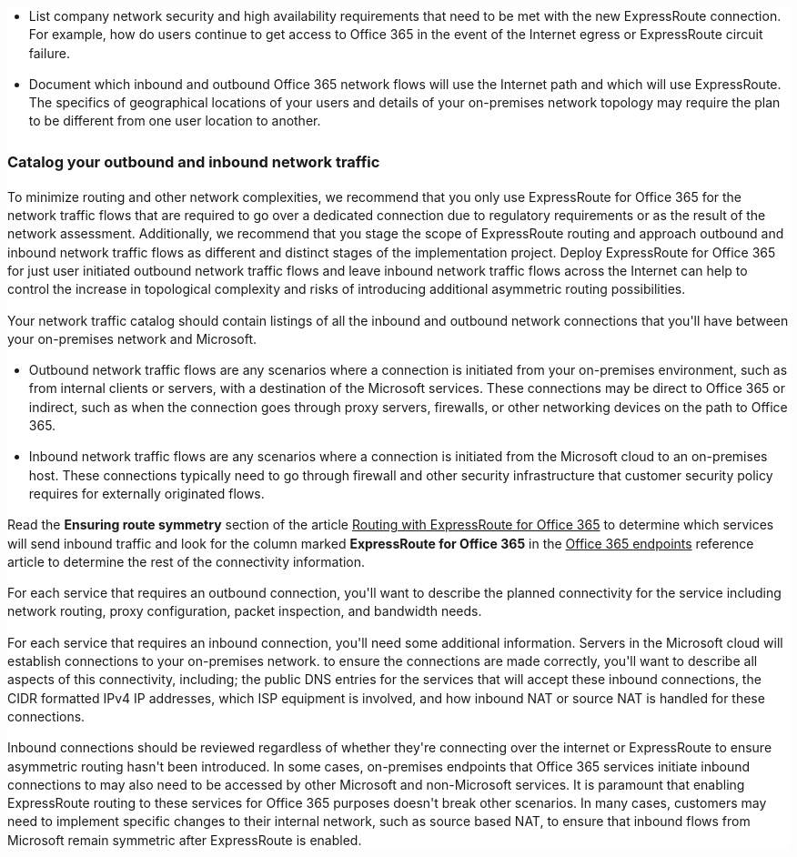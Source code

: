 - List company network security and high availability requirements that need to be met with the new ExpressRoute connection. For example, how do users continue to get access to Office 365 in the event of the Internet egress or ExpressRoute circuit failure.
    
- Document which inbound and outbound Office 365 network flows will use the Internet path and which will use ExpressRoute. The specifics of geographical locations of your users and details of your on-premises network topology may require the plan to be different from one user location to another.
    
### Catalog your outbound and inbound network traffic
<a name="trafficCatalog"> </a>

To minimize routing and other network complexities, we recommend that you only use ExpressRoute for Office 365 for the network traffic flows that are required to go over a dedicated connection due to regulatory requirements or as the result of the network assessment. Additionally, we recommend that you stage the scope of ExpressRoute routing and approach outbound and inbound network traffic flows as different and distinct stages of the implementation project. Deploy ExpressRoute for Office 365 for just user initiated outbound network traffic flows and leave inbound network traffic flows across the Internet can help to control the increase in topological complexity and risks of introducing additional asymmetric routing possibilities.
  
Your network traffic catalog should contain listings of all the inbound and outbound network connections that you'll have between your on-premises network and Microsoft.
  
- Outbound network traffic flows are any scenarios where a connection is initiated from your on-premises environment, such as from internal clients or servers, with a destination of the Microsoft services. These connections may be direct to Office 365 or indirect, such as when the connection goes through proxy servers, firewalls, or other networking devices on the path to Office 365.
    
- Inbound network traffic flows are any scenarios where a connection is initiated from the Microsoft cloud to an on-premises host. These connections typically need to go through firewall and other security infrastructure that customer security policy requires for externally originated flows.
    
Read the **Ensuring route symmetry** section of the article [Routing with ExpressRoute for Office 365](https://support.office.com/article/Routing-with-ExpressRoute-for-Office-365-e1da26c6-2d39-4379-af6f-4da213218408) to determine which services will send inbound traffic and look for the column marked **ExpressRoute for Office 365** in the [Office 365 endpoints](https://support.office.com/article/Office-365-URLs-and-IP-address-ranges-8548a211-3fe7-47cb-abb1-355ea5aa88a2) reference article to determine the rest of the connectivity information. 
  
For each service that requires an outbound connection, you'll want to describe the planned connectivity for the service including network routing, proxy configuration, packet inspection, and bandwidth needs.
  
For each service that requires an inbound connection, you'll need some additional information. Servers in the Microsoft cloud will establish connections to your on-premises network. to ensure the connections are made correctly, you'll want to describe all aspects of this connectivity, including; the public DNS entries for the services that will accept these inbound connections, the CIDR formatted IPv4 IP addresses, which ISP equipment is involved, and how inbound NAT or source NAT is handled for these connections.
  
Inbound connections should be reviewed regardless of whether they're connecting over the internet or ExpressRoute to ensure asymmetric routing hasn't been introduced. In some cases, on-premises endpoints that Office 365 services initiate inbound connections to may also need to be accessed by other Microsoft and non-Microsoft services. It is paramount that enabling ExpressRoute routing to these services for Office 365 purposes doesn't break other scenarios. In many cases, customers may need to implement specific changes to their internal network, such as source based NAT, to ensure that inbound flows from Microsoft remain symmetric after ExpressRoute is enabled.
  